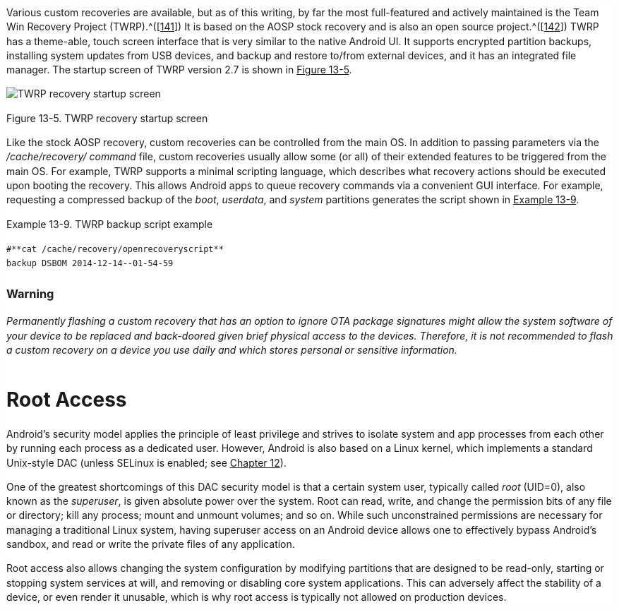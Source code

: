 Various custom recoveries are available, but as of this writing, by far the most full-featured and actively maintained is the Team Win Recovery Project (TWRP).^([[141](#ftn.ch13fn05)]) It is based on the AOSP stock recovery and is also an open source project.^([[142](#ftn.ch13fn06)]) TWRP has a theme-able, touch screen interface that is very similar to the native Android UI. It supports encrypted partition backups, installing system updates from USB devices, and backup and restore to/from external devices, and it has an integrated file manager. The startup screen of TWRP version 2.7 is shown in [Figure 13-5](ch13.html#twrp_recovery_startup_screen "Figure 13-5. TWRP recovery startup screen").

![TWRP recovery startup screen](figs/web/13fig05.png.jpg)

Figure 13-5. TWRP recovery startup screen

Like the stock AOSP recovery, custom recoveries can be controlled from the main OS. In addition to passing parameters via the */cache/recovery/ command* file, custom recoveries usually allow some (or all) of their extended features to be triggered from the main OS. For example, TWRP supports a minimal scripting language, which describes what recovery actions should be executed upon booting the recovery. This allows Android apps to queue recovery commands via a convenient GUI interface. For example, requesting a compressed backup of the *boot*, *userdata*, and *system* partitions generates the script shown in [Example 13-9](ch13.html#twrp_backup_script_example "Example 13-9. TWRP backup script example").

Example 13-9. TWRP backup script example

```
#**cat /cache/recovery/openrecoveryscript**
backup DSBOM 2014-12-14--01-54-59
```

### Warning

*Permanently flashing a custom recovery that has an option to ignore OTA package signatures might allow the system software of your device to be replaced and back-doored given brief physical access to the devices. Therefore, it is not recommended to flash a custom recovery on a device you use daily and which stores personal or sensitive information.*

# Root Access

Android’s security model applies the principle of least privilege and strives to isolate system and app processes from each other by running each process as a dedicated user. However, Android is also based on a Linux kernel, which implements a standard Unix-style DAC (unless SELinux is enabled; see [Chapter 12](ch12.html "Chapter 12. Selinux")).

One of the greatest shortcomings of this DAC security model is that a certain system user, typically called *root* (UID=0), also known as the *superuser*, is given absolute power over the system. Root can read, write, and change the permission bits of any file or directory; kill any process; mount and unmount volumes; and so on. While such unconstrained permissions are necessary for managing a traditional Linux system, having superuser access on an Android device allows one to effectively bypass Android’s sandbox, and read or write the private files of any application.

Root access also allows changing the system configuration by modifying partitions that are designed to be read-only, starting or stopping system services at will, and removing or disabling core system applications. This can adversely affect the stability of a device, or even render it unusable, which is why root access is typically not allowed on production devices.
